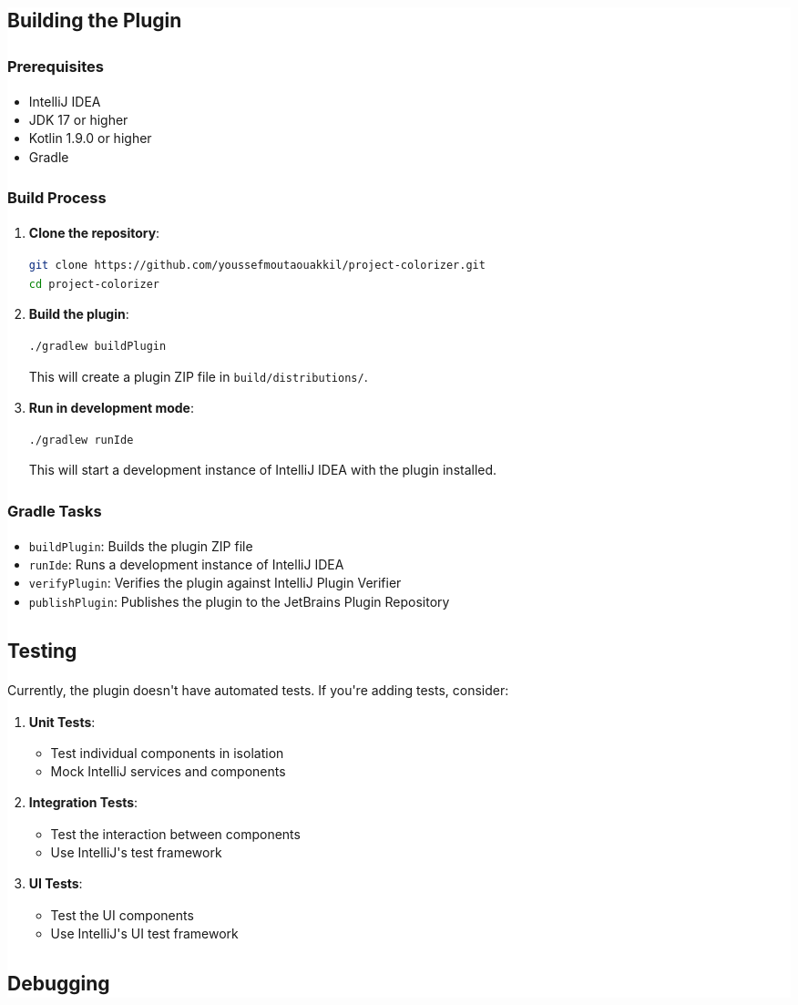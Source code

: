 ## Building the Plugin

### Prerequisites

- IntelliJ IDEA
- JDK 17 or higher
- Kotlin 1.9.0 or higher
- Gradle

### Build Process

1. **Clone the repository**:
   ```bash
   git clone https://github.com/youssefmoutaouakkil/project-colorizer.git
   cd project-colorizer
   ```

2. **Build the plugin**:
   ```bash
   ./gradlew buildPlugin
   ```
   This will create a plugin ZIP file in `build/distributions/`.

3. **Run in development mode**:
   ```bash
   ./gradlew runIde
   ```
   This will start a development instance of IntelliJ IDEA with the plugin installed.

### Gradle Tasks

- `buildPlugin`: Builds the plugin ZIP file
- `runIde`: Runs a development instance of IntelliJ IDEA
- `verifyPlugin`: Verifies the plugin against IntelliJ Plugin Verifier
- `publishPlugin`: Publishes the plugin to the JetBrains Plugin Repository

## Testing

Currently, the plugin doesn't have automated tests. If you're adding tests, consider:

1. **Unit Tests**:
   - Test individual components in isolation
   - Mock IntelliJ services and components

2. **Integration Tests**:
   - Test the interaction between components
   - Use IntelliJ's test framework

3. **UI Tests**:
   - Test the UI components
   - Use IntelliJ's UI test framework

## Debugging
